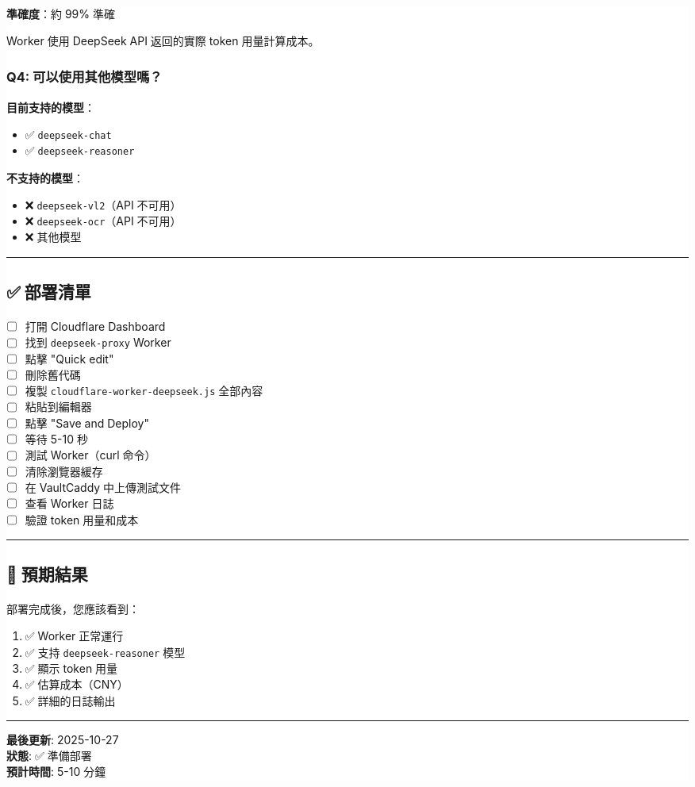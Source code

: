 **準確度**：約 99% 準確

Worker 使用 DeepSeek API 返回的實際 token 用量計算成本。

### Q4: 可以使用其他模型嗎？

**目前支持的模型**：
- ✅ `deepseek-chat`
- ✅ `deepseek-reasoner`

**不支持的模型**：
- ❌ `deepseek-vl2`（API 不可用）
- ❌ `deepseek-ocr`（API 不可用）
- ❌ 其他模型

---

## ✅ 部署清單

- [ ] 打開 Cloudflare Dashboard
- [ ] 找到 `deepseek-proxy` Worker
- [ ] 點擊 "Quick edit"
- [ ] 刪除舊代碼
- [ ] 複製 `cloudflare-worker-deepseek.js` 全部內容
- [ ] 粘貼到編輯器
- [ ] 點擊 "Save and Deploy"
- [ ] 等待 5-10 秒
- [ ] 測試 Worker（curl 命令）
- [ ] 清除瀏覽器緩存
- [ ] 在 VaultCaddy 中上傳測試文件
- [ ] 查看 Worker 日誌
- [ ] 驗證 token 用量和成本

---

## 🎯 預期結果

部署完成後，您應該看到：

1. ✅ Worker 正常運行
2. ✅ 支持 `deepseek-reasoner` 模型
3. ✅ 顯示 token 用量
4. ✅ 估算成本（CNY）
5. ✅ 詳細的日誌輸出

---

**最後更新**: 2025-10-27  
**狀態**: ✅ 準備部署  
**預計時間**: 5-10 分鐘

